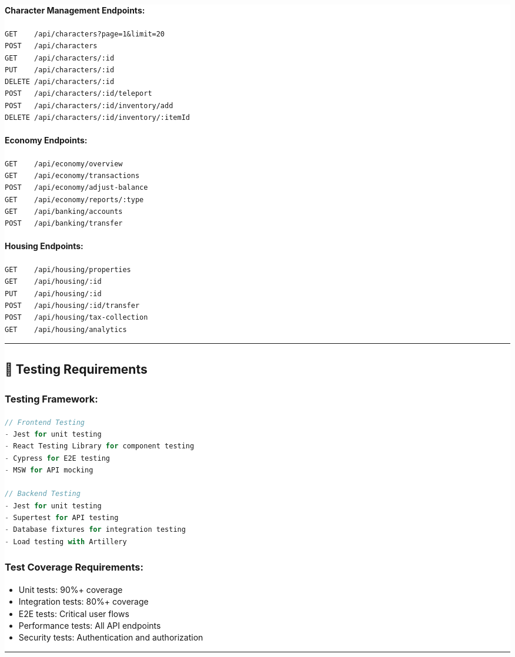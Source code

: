 #### **Character Management Endpoints:**
```
GET    /api/characters?page=1&limit=20
POST   /api/characters
GET    /api/characters/:id
PUT    /api/characters/:id
DELETE /api/characters/:id
POST   /api/characters/:id/teleport
POST   /api/characters/:id/inventory/add
DELETE /api/characters/:id/inventory/:itemId
```

#### **Economy Endpoints:**
```
GET    /api/economy/overview
GET    /api/economy/transactions
POST   /api/economy/adjust-balance
GET    /api/economy/reports/:type
GET    /api/banking/accounts
POST   /api/banking/transfer
```

#### **Housing Endpoints:**
```
GET    /api/housing/properties
GET    /api/housing/:id
PUT    /api/housing/:id
POST   /api/housing/:id/transfer
POST   /api/housing/tax-collection
GET    /api/housing/analytics
```

---

## 🧪 Testing Requirements

### **Testing Framework:**
```javascript
// Frontend Testing
- Jest for unit testing
- React Testing Library for component testing
- Cypress for E2E testing
- MSW for API mocking

// Backend Testing
- Jest for unit testing
- Supertest for API testing
- Database fixtures for integration testing
- Load testing with Artillery
```

### **Test Coverage Requirements:**
- Unit tests: 90%+ coverage
- Integration tests: 80%+ coverage
- E2E tests: Critical user flows
- Performance tests: All API endpoints
- Security tests: Authentication and authorization

---
